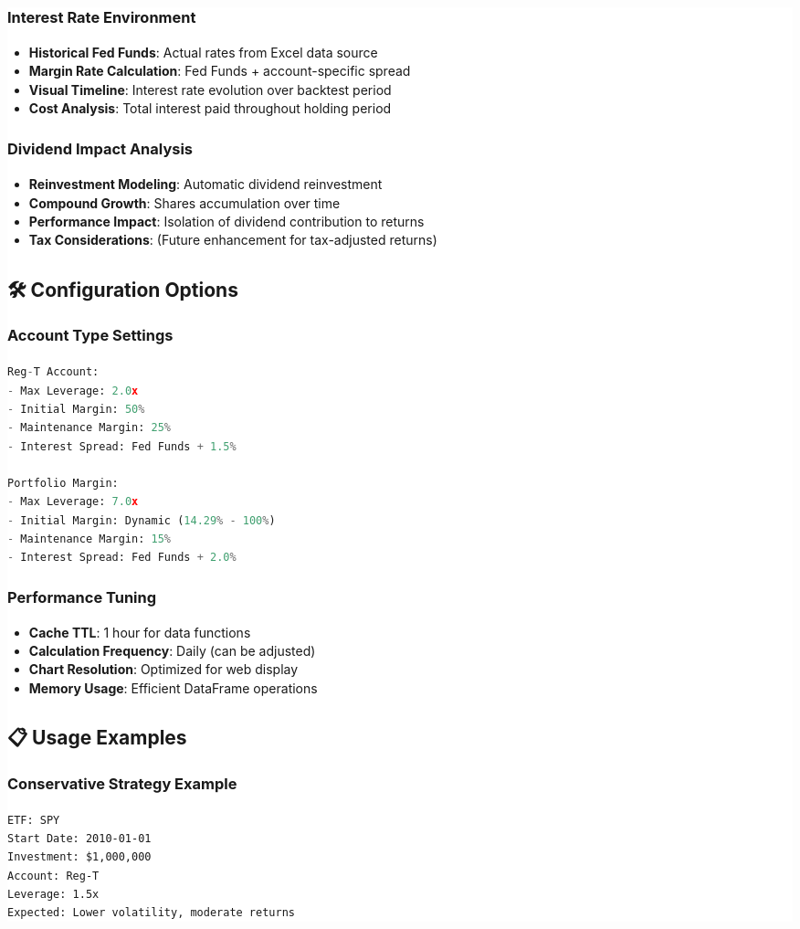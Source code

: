 ### **Interest Rate Environment**

- **Historical Fed Funds**: Actual rates from Excel data source
- **Margin Rate Calculation**: Fed Funds + account-specific spread
- **Visual Timeline**: Interest rate evolution over backtest period
- **Cost Analysis**: Total interest paid throughout holding period

### **Dividend Impact Analysis**

- **Reinvestment Modeling**: Automatic dividend reinvestment
- **Compound Growth**: Shares accumulation over time
- **Performance Impact**: Isolation of dividend contribution to returns
- **Tax Considerations**: (Future enhancement for tax-adjusted returns)

## 🛠️ Configuration Options

### **Account Type Settings**

```python
Reg-T Account:
- Max Leverage: 2.0x
- Initial Margin: 50%
- Maintenance Margin: 25%
- Interest Spread: Fed Funds + 1.5%

Portfolio Margin:
- Max Leverage: 7.0x
- Initial Margin: Dynamic (14.29% - 100%)
- Maintenance Margin: 15%
- Interest Spread: Fed Funds + 2.0%
```

### **Performance Tuning**

- **Cache TTL**: 1 hour for data functions
- **Calculation Frequency**: Daily (can be adjusted)
- **Chart Resolution**: Optimized for web display
- **Memory Usage**: Efficient DataFrame operations

## 📋 Usage Examples

### **Conservative Strategy Example**

```
ETF: SPY
Start Date: 2010-01-01
Investment: $1,000,000
Account: Reg-T
Leverage: 1.5x
Expected: Lower volatility, moderate returns
```
